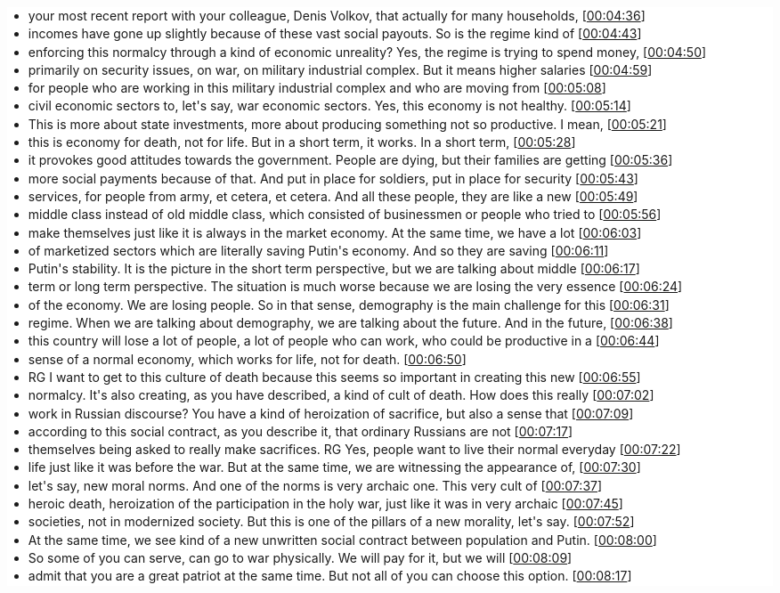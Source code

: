 *  your most recent report with your colleague, Denis Volkov, that actually for many households, [[00:04:36](https://www.youtube.com/watch?v=Y1Oxe_LijfM&t=276.96s)]
*  incomes have gone up slightly because of these vast social payouts. So is the regime kind of [[00:04:43](https://www.youtube.com/watch?v=Y1Oxe_LijfM&t=283.44s)]
*  enforcing this normalcy through a kind of economic unreality? Yes, the regime is trying to spend money, [[00:04:50](https://www.youtube.com/watch?v=Y1Oxe_LijfM&t=290.4s)]
*  primarily on security issues, on war, on military industrial complex. But it means higher salaries [[00:04:59](https://www.youtube.com/watch?v=Y1Oxe_LijfM&t=299.84s)]
*  for people who are working in this military industrial complex and who are moving from [[00:05:08](https://www.youtube.com/watch?v=Y1Oxe_LijfM&t=308.88s)]
*  civil economic sectors to, let's say, war economic sectors. Yes, this economy is not healthy. [[00:05:14](https://www.youtube.com/watch?v=Y1Oxe_LijfM&t=314.24s)]
*  This is more about state investments, more about producing something not so productive. I mean, [[00:05:21](https://www.youtube.com/watch?v=Y1Oxe_LijfM&t=321.76s)]
*  this is economy for death, not for life. But in a short term, it works. In a short term, [[00:05:28](https://www.youtube.com/watch?v=Y1Oxe_LijfM&t=328.72s)]
*  it provokes good attitudes towards the government. People are dying, but their families are getting [[00:05:36](https://www.youtube.com/watch?v=Y1Oxe_LijfM&t=336.0s)]
*  more social payments because of that. And put in place for soldiers, put in place for security [[00:05:43](https://www.youtube.com/watch?v=Y1Oxe_LijfM&t=343.12s)]
*  services, for people from army, et cetera, et cetera. And all these people, they are like a new [[00:05:49](https://www.youtube.com/watch?v=Y1Oxe_LijfM&t=349.92s)]
*  middle class instead of old middle class, which consisted of businessmen or people who tried to [[00:05:56](https://www.youtube.com/watch?v=Y1Oxe_LijfM&t=356.4s)]
*  make themselves just like it is always in the market economy. At the same time, we have a lot [[00:06:03](https://www.youtube.com/watch?v=Y1Oxe_LijfM&t=363.91999999999996s)]
*  of marketized sectors which are literally saving Putin's economy. And so they are saving [[00:06:11](https://www.youtube.com/watch?v=Y1Oxe_LijfM&t=371.44s)]
*  Putin's stability. It is the picture in the short term perspective, but we are talking about middle [[00:06:17](https://www.youtube.com/watch?v=Y1Oxe_LijfM&t=377.76s)]
*  term or long term perspective. The situation is much worse because we are losing the very essence [[00:06:24](https://www.youtube.com/watch?v=Y1Oxe_LijfM&t=384.48s)]
*  of the economy. We are losing people. So in that sense, demography is the main challenge for this [[00:06:31](https://www.youtube.com/watch?v=Y1Oxe_LijfM&t=391.36s)]
*  regime. When we are talking about demography, we are talking about the future. And in the future, [[00:06:38](https://www.youtube.com/watch?v=Y1Oxe_LijfM&t=398.64000000000004s)]
*  this country will lose a lot of people, a lot of people who can work, who could be productive in a [[00:06:44](https://www.youtube.com/watch?v=Y1Oxe_LijfM&t=404.0s)]
*  sense of a normal economy, which works for life, not for death. [[00:06:50](https://www.youtube.com/watch?v=Y1Oxe_LijfM&t=410.24s)]
*  RG I want to get to this culture of death because this seems so important in creating this new [[00:06:55](https://www.youtube.com/watch?v=Y1Oxe_LijfM&t=415.52s)]
*  normalcy. It's also creating, as you have described, a kind of cult of death. How does this really [[00:07:02](https://www.youtube.com/watch?v=Y1Oxe_LijfM&t=422.48s)]
*  work in Russian discourse? You have a kind of heroization of sacrifice, but also a sense that [[00:07:09](https://www.youtube.com/watch?v=Y1Oxe_LijfM&t=429.28000000000003s)]
*  according to this social contract, as you describe it, that ordinary Russians are not [[00:07:17](https://www.youtube.com/watch?v=Y1Oxe_LijfM&t=437.52000000000004s)]
*  themselves being asked to really make sacrifices. RG Yes, people want to live their normal everyday [[00:07:22](https://www.youtube.com/watch?v=Y1Oxe_LijfM&t=442.72s)]
*  life just like it was before the war. But at the same time, we are witnessing the appearance of, [[00:07:30](https://www.youtube.com/watch?v=Y1Oxe_LijfM&t=450.32000000000005s)]
*  let's say, new moral norms. And one of the norms is very archaic one. This very cult of [[00:07:37](https://www.youtube.com/watch?v=Y1Oxe_LijfM&t=457.20000000000005s)]
*  heroic death, heroization of the participation in the holy war, just like it was in very archaic [[00:07:45](https://www.youtube.com/watch?v=Y1Oxe_LijfM&t=465.12s)]
*  societies, not in modernized society. But this is one of the pillars of a new morality, let's say. [[00:07:52](https://www.youtube.com/watch?v=Y1Oxe_LijfM&t=472.88s)]
*  At the same time, we see kind of a new unwritten social contract between population and Putin. [[00:08:00](https://www.youtube.com/watch?v=Y1Oxe_LijfM&t=480.72s)]
*  So some of you can serve, can go to war physically. We will pay for it, but we will [[00:08:09](https://www.youtube.com/watch?v=Y1Oxe_LijfM&t=489.36s)]
*  admit that you are a great patriot at the same time. But not all of you can choose this option. [[00:08:17](https://www.youtube.com/watch?v=Y1Oxe_LijfM&t=497.04s)]